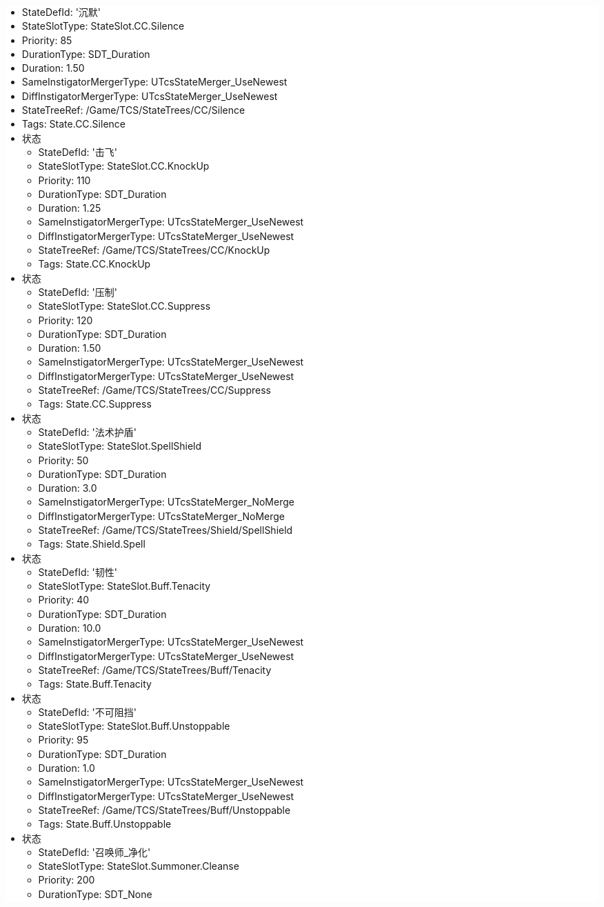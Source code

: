   - StateDefId: '沉默'
  - StateSlotType: StateSlot.CC.Silence
  - Priority: 85
  - DurationType: SDT_Duration
  - Duration: 1.50
  - SameInstigatorMergerType: UTcsStateMerger_UseNewest
  - DiffInstigatorMergerType: UTcsStateMerger_UseNewest
  - StateTreeRef: /Game/TCS/StateTrees/CC/Silence
  - Tags: State.CC.Silence
- 状态
  - StateDefId: '击飞'
  - StateSlotType: StateSlot.CC.KnockUp
  - Priority: 110
  - DurationType: SDT_Duration
  - Duration: 1.25
  - SameInstigatorMergerType: UTcsStateMerger_UseNewest
  - DiffInstigatorMergerType: UTcsStateMerger_UseNewest
  - StateTreeRef: /Game/TCS/StateTrees/CC/KnockUp
  - Tags: State.CC.KnockUp
- 状态
  - StateDefId: '压制'
  - StateSlotType: StateSlot.CC.Suppress
  - Priority: 120
  - DurationType: SDT_Duration
  - Duration: 1.50
  - SameInstigatorMergerType: UTcsStateMerger_UseNewest
  - DiffInstigatorMergerType: UTcsStateMerger_UseNewest
  - StateTreeRef: /Game/TCS/StateTrees/CC/Suppress
  - Tags: State.CC.Suppress
- 状态
  - StateDefId: '法术护盾'
  - StateSlotType: StateSlot.SpellShield
  - Priority: 50
  - DurationType: SDT_Duration
  - Duration: 3.0
  - SameInstigatorMergerType: UTcsStateMerger_NoMerge
  - DiffInstigatorMergerType: UTcsStateMerger_NoMerge
  - StateTreeRef: /Game/TCS/StateTrees/Shield/SpellShield
  - Tags: State.Shield.Spell
- 状态
  - StateDefId: '韧性'
  - StateSlotType: StateSlot.Buff.Tenacity
  - Priority: 40
  - DurationType: SDT_Duration
  - Duration: 10.0
  - SameInstigatorMergerType: UTcsStateMerger_UseNewest
  - DiffInstigatorMergerType: UTcsStateMerger_UseNewest
  - StateTreeRef: /Game/TCS/StateTrees/Buff/Tenacity
  - Tags: State.Buff.Tenacity
- 状态
  - StateDefId: '不可阻挡'
  - StateSlotType: StateSlot.Buff.Unstoppable
  - Priority: 95
  - DurationType: SDT_Duration
  - Duration: 1.0
  - SameInstigatorMergerType: UTcsStateMerger_UseNewest
  - DiffInstigatorMergerType: UTcsStateMerger_UseNewest
  - StateTreeRef: /Game/TCS/StateTrees/Buff/Unstoppable
  - Tags: State.Buff.Unstoppable
- 状态
  - StateDefId: '召唤师_净化'
  - StateSlotType: StateSlot.Summoner.Cleanse
  - Priority: 200
  - DurationType: SDT_None